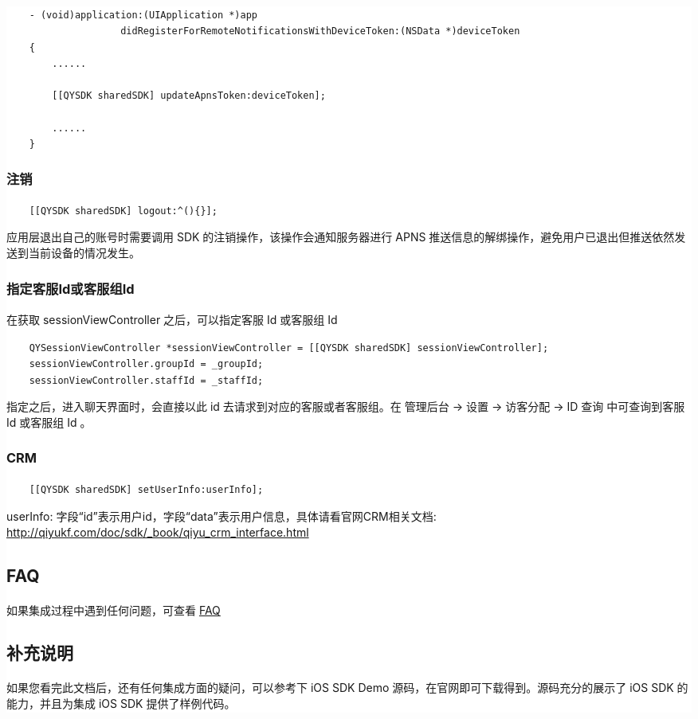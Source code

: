```objc
	- (void)application:(UIApplication *)app 
					didRegisterForRemoteNotificationsWithDeviceToken:(NSData *)deviceToken
	{
		......
		
	    [[QYSDK sharedSDK] updateApnsToken:deviceToken];
	    
	    ......
	}
```

### 注销

```objc
	[[QYSDK sharedSDK] logout:^(){}];
```

应用层退出自己的账号时需要调用 SDK 的注销操作，该操作会通知服务器进行 APNS 推送信息的解绑操作，避免用户已退出但推送依然发送到当前设备的情况发生。

### 指定客服Id或客服组Id

在获取 sessionViewController 之后，可以指定客服 Id 或客服组 Id

```objc
    QYSessionViewController *sessionViewController = [[QYSDK sharedSDK] sessionViewController];
    sessionViewController.groupId = _groupId;
    sessionViewController.staffId = _staffId;
```

指定之后，进入聊天界面时，会直接以此 id 去请求到对应的客服或者客服组。在 管理后台 -> 设置 -> 访客分配 -> ID 查询 中可查询到客服 Id 或客服组 Id 。

### CRM

```objc
	[[QYSDK sharedSDK] setUserInfo:userInfo];
```
userInfo: 字段“id”表示用户id，字段“data”表示用户信息，具体请看官网CRM相关文档:
<a>http://qiyukf.com/doc/sdk/_book/qiyu_crm_interface.html</a>

## FAQ
如果集成过程中遇到任何问题，可查看 [FAQ](./iOS_FAQ.html "target=_blank")

## 补充说明

如果您看完此文档后，还有任何集成方面的疑问，可以参考下 iOS SDK Demo 源码，在官网即可下载得到。源码充分的展示了 iOS SDK 的能力，并且为集成 iOS SDK 提供了样例代码。




